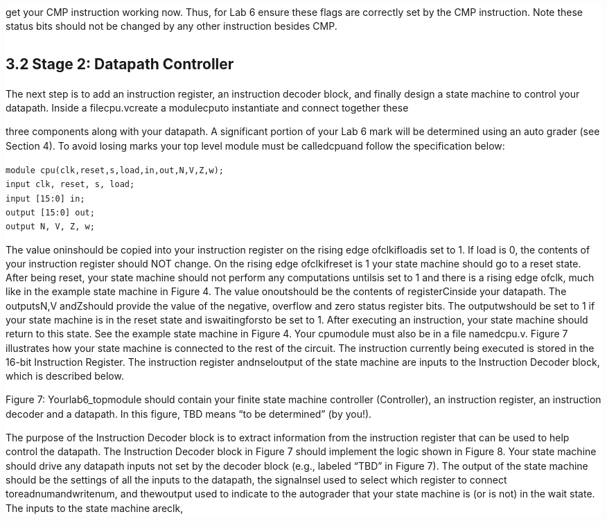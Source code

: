 get your CMP instruction working now. Thus, for Lab 6 ensure these flags are correctly set by the CMP
instruction. Note these status bits should not be changed by any other instruction besides CMP.

## 3.2 Stage 2: Datapath Controller

The next step is to add an instruction register, an instruction decoder block, and finally design a state machine
to control your datapath. Inside a filecpu.vcreate a modulecputo instantiate and connect together these


three components along with your datapath. A significant portion of your Lab 6 mark will be determined
using an auto grader (see Section 4). To avoid losing marks your top level module must be calledcpuand
follow the specification below:

```
module cpu(clk,reset,s,load,in,out,N,V,Z,w);
input clk, reset, s, load;
input [15:0] in;
output [15:0] out;
output N, V, Z, w;
```
The value oninshould be copied into your instruction register on the rising edge ofclkifloadis set to 1.
If load is 0, the contents of your instruction register should NOT change. On the rising edge ofclkifreset
is 1 your state machine should go to a reset state. After being reset, your state machine should not perform
any computations untilsis set to 1 and there is a rising edge ofclk, much like in the example state machine
in Figure 4. The value onoutshould be the contents of registerCinside your datapath. The outputsN,V
andZshould provide the value of the negative, overflow and zero status register bits. The outputwshould
be set to 1 if your state machine is in the reset state and iswaitingforsto be set to 1. After executing an
instruction, your state machine should return to this state. See the example state machine in Figure 4. Your
cpumodule must also be in a file namedcpu.v.
Figure 7 illustrates how your state machine is connected to the rest of the circuit. The instruction
currently being executed is stored in the 16-bit Instruction Register. The instruction register andnseloutput
of the state machine are inputs to the Instruction Decoder block, which is described below.

Figure 7: Yourlab6_topmodule should contain your finite state machine controller (Controller), an
instruction register, an instruction decoder and a datapath. In this figure, TBD means “to be determined” (by
you!).

The purpose of the Instruction Decoder block is to extract information from the instruction register that
can be used to help control the datapath. The Instruction Decoder block in Figure 7 should implement the
logic shown in Figure 8. Your state machine should drive any datapath inputs not set by the decoder block
(e.g., labeled “TBD” in Figure 7).
The output of the state machine should be the settings of all the inputs to the datapath, the signalnsel
used to select which register to connect toreadnumandwritenum, and thewoutput used to indicate to the
autograder that your state machine is (or is not) in the wait state. The inputs to the state machine areclk,